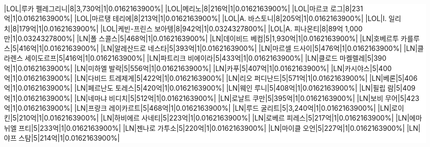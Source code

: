 |LOL|루카 펠레그리니|8|3,730억|1|0.0162163900%|
|LOL|메리노|8|216억|1|0.0162163900%|
|LOL|마르코 로그|8|231억|1|0.0162163900%|
|LOL|마르탱 테리에|8|213억|1|0.0162163900%|
|LOL|A. 바스토니|8|205억|1|0.0162163900%|
|LOL|I. 일리치|8|179억|1|0.0162163900%|
|LOL|케빈-프린스 보아텡|8|942억|1|0.0324327800%|
|LOL|A. 피나몬티|8|89억 1,000만|1|0.0324327800%|
|LN|폴 스콜스|5|468억|1|0.0162163900%|
|LN|데이비드 베컴|5|1,930억|1|0.0162163900%|
|LN|호베르투 카를루스|5|416억|1|0.0162163900%|
|LN|알레산드로 네스타|5|393억|1|0.0162163900%|
|LN|마르셀 드사이|5|476억|1|0.0162163900%|
|LN|클라렌스 세이도르프|5|416억|1|0.0162163900%|
|LN|파트리크 비에이라|5|433억|1|0.0162163900%|
|LN|클로드 마켈렐레|5|390억|1|0.0162163900%|
|LN|미하엘 발락|5|556억|1|0.0162163900%|
|LN|카푸|5|407억|1|0.0162163900%|
|LN|카시야스|5|400억|1|0.0162163900%|
|LN|다비드 트레제게|5|422억|1|0.0162163900%|
|LN|리오 퍼디난드|5|571억|1|0.0162163900%|
|LN|베론|5|406억|1|0.0162163900%|
|LN|페르난도 토레스|5|420억|1|0.0162163900%|
|LN|웨인 루니|5|408억|1|0.0162163900%|
|LN|필립 람|5|409억|1|0.0162163900%|
|LN|네마냐 비디치|5|512억|1|0.0162163900%|
|LN|로날트 쿠만|5|395억|1|0.0162163900%|
|LN|보비 무어|5|423억|1|0.0162163900%|
|LN|프랑크 레이카르트|5|468억|1|0.0162163900%|
|LN|루드 굴리트|5|3,240억|1|0.0162163900%|
|LN|로이 킨|5|210억|1|0.0162163900%|
|LN|하비에르 사네티|5|223억|1|0.0162163900%|
|LN|로베르 피레스|5|217억|1|0.0162163900%|
|LN|에마뉘엘 프티|5|233억|1|0.0162163900%|
|LN|젠나로 가투소|5|220억|1|0.0162163900%|
|LN|마이클 오언|5|227억|1|0.0162163900%|
|LN|야프 스탐|5|214억|1|0.0162163900%|